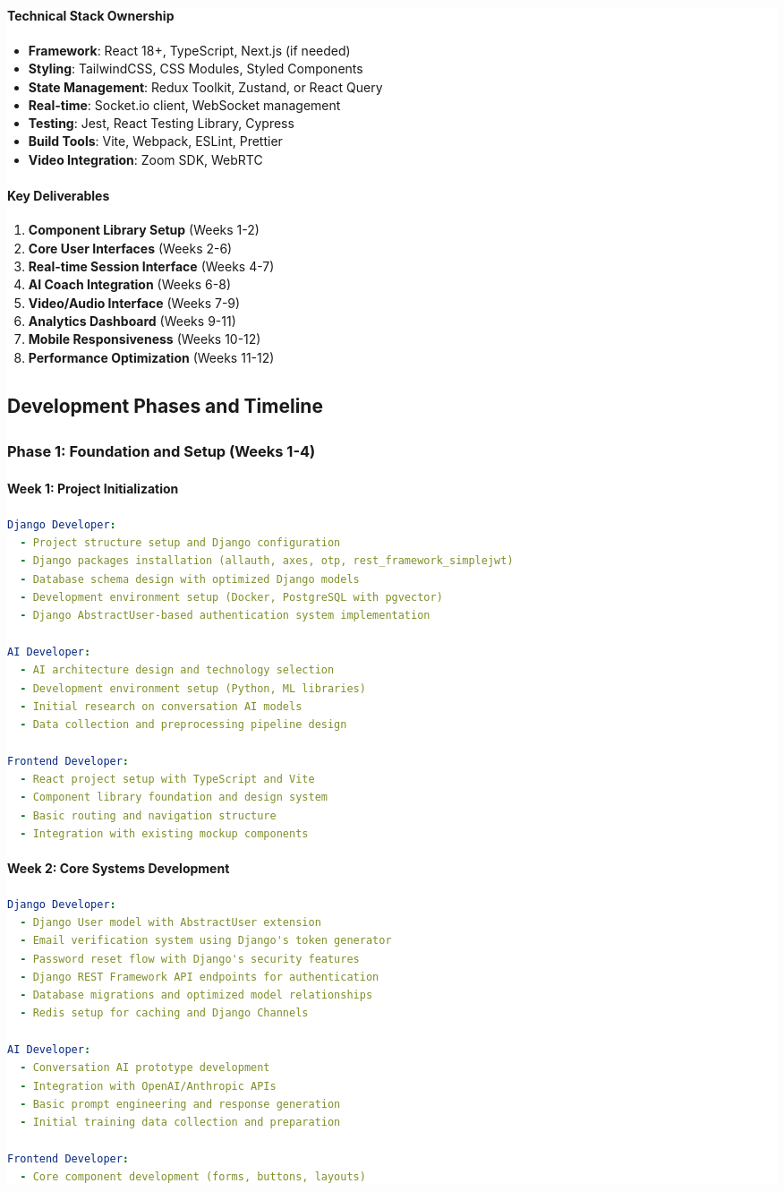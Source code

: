 #### Technical Stack Ownership
- **Framework**: React 18+, TypeScript, Next.js (if needed)
- **Styling**: TailwindCSS, CSS Modules, Styled Components
- **State Management**: Redux Toolkit, Zustand, or React Query
- **Real-time**: Socket.io client, WebSocket management
- **Testing**: Jest, React Testing Library, Cypress
- **Build Tools**: Vite, Webpack, ESLint, Prettier
- **Video Integration**: Zoom SDK, WebRTC

#### Key Deliverables
1. **Component Library Setup** (Weeks 1-2)
2. **Core User Interfaces** (Weeks 2-6)
3. **Real-time Session Interface** (Weeks 4-7)
4. **AI Coach Integration** (Weeks 6-8)
5. **Video/Audio Interface** (Weeks 7-9)
6. **Analytics Dashboard** (Weeks 9-11)
7. **Mobile Responsiveness** (Weeks 10-12)
8. **Performance Optimization** (Weeks 11-12)

## Development Phases and Timeline

### Phase 1: Foundation and Setup (Weeks 1-4)

#### Week 1: Project Initialization
```yaml
Django Developer:
  - Project structure setup and Django configuration
  - Django packages installation (allauth, axes, otp, rest_framework_simplejwt)
  - Database schema design with optimized Django models
  - Development environment setup (Docker, PostgreSQL with pgvector)
  - Django AbstractUser-based authentication system implementation

AI Developer:
  - AI architecture design and technology selection
  - Development environment setup (Python, ML libraries)
  - Initial research on conversation AI models
  - Data collection and preprocessing pipeline design

Frontend Developer:
  - React project setup with TypeScript and Vite
  - Component library foundation and design system
  - Basic routing and navigation structure
  - Integration with existing mockup components
```

#### Week 2: Core Systems Development
```yaml
Django Developer:
  - Django User model with AbstractUser extension
  - Email verification system using Django's token generator
  - Password reset flow with Django's security features
  - Django REST Framework API endpoints for authentication
  - Database migrations and optimized model relationships
  - Redis setup for caching and Django Channels

AI Developer:
  - Conversation AI prototype development
  - Integration with OpenAI/Anthropic APIs
  - Basic prompt engineering and response generation
  - Initial training data collection and preparation

Frontend Developer:
  - Core component development (forms, buttons, layouts)
```